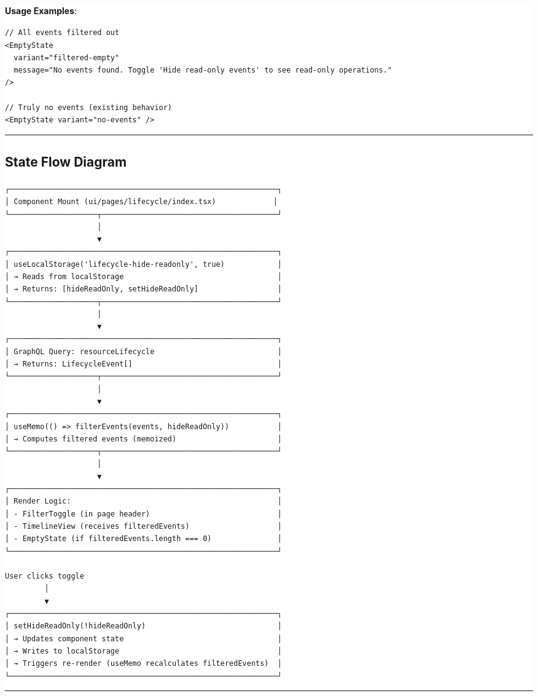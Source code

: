 **Usage Examples**:
```tsx
// All events filtered out
<EmptyState
  variant="filtered-empty"
  message="No events found. Toggle 'Hide read-only events' to see read-only operations."
/>

// Truly no events (existing behavior)
<EmptyState variant="no-events" />
```

---

## State Flow Diagram

```
┌─────────────────────────────────────────────────────────────┐
│ Component Mount (ui/pages/lifecycle/index.tsx)             │
└────────────────────┬────────────────────────────────────────┘
                     │
                     ▼
┌─────────────────────────────────────────────────────────────┐
│ useLocalStorage('lifecycle-hide-readonly', true)            │
│ → Reads from localStorage                                   │
│ → Returns: [hideReadOnly, setHideReadOnly]                  │
└────────────────────┬────────────────────────────────────────┘
                     │
                     ▼
┌─────────────────────────────────────────────────────────────┐
│ GraphQL Query: resourceLifecycle                            │
│ → Returns: LifecycleEvent[]                                 │
└────────────────────┬────────────────────────────────────────┘
                     │
                     ▼
┌─────────────────────────────────────────────────────────────┐
│ useMemo(() => filterEvents(events, hideReadOnly))           │
│ → Computes filtered events (memoized)                       │
└────────────────────┬────────────────────────────────────────┘
                     │
                     ▼
┌─────────────────────────────────────────────────────────────┐
│ Render Logic:                                               │
│ - FilterToggle (in page header)                             │
│ - TimelineView (receives filteredEvents)                    │
│ - EmptyState (if filteredEvents.length === 0)               │
└─────────────────────────────────────────────────────────────┘

User clicks toggle
         │
         ▼
┌─────────────────────────────────────────────────────────────┐
│ setHideReadOnly(!hideReadOnly)                              │
│ → Updates component state                                   │
│ → Writes to localStorage                                    │
│ → Triggers re-render (useMemo recalculates filteredEvents)  │
└─────────────────────────────────────────────────────────────┘
```

---